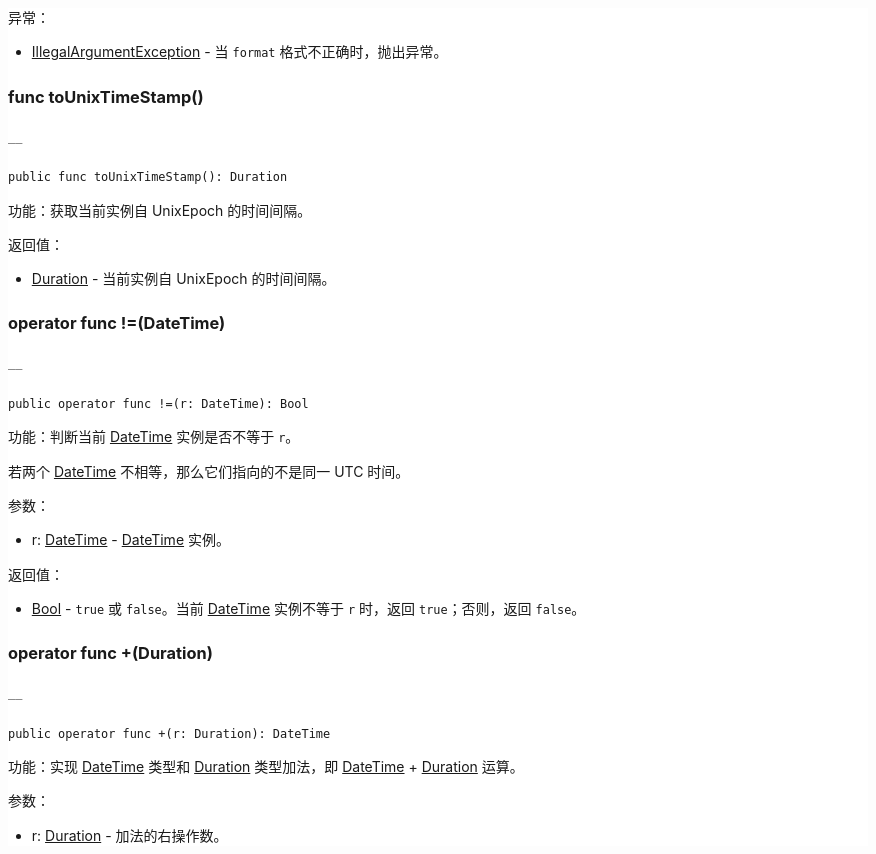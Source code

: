 异常：

  * [IllegalArgumentException](https://docs.cangjie-lang.cn/docs/1.0.1/libs/std/core/core_package_api/core_package_exceptions.html#class-illegalargumentexception) \- 当 `format` 格式不正确时，抛出异常。

### func toUnixTimeStamp\(\)
    
    __
    
    public func toUnixTimeStamp(): Duration
    
功能：获取当前实例自 UnixEpoch 的时间间隔。

返回值：

  * [Duration](https://docs.cangjie-lang.cn/docs/1.0.1/libs/std/core/core_package_api/core_package_structs.html#struct-duration) \- 当前实例自 UnixEpoch 的时间间隔。

### operator func \!=\(DateTime\)
    
    __
    
    public operator func !=(r: DateTime): Bool
    
功能：判断当前 [DateTime](https://docs.cangjie-lang.cn/docs/1.0.1/libs/std/time/time_package_api/time_package_structs.html#struct-datetime) 实例是否不等于 `r`。

若两个 [DateTime](https://docs.cangjie-lang.cn/docs/1.0.1/libs/std/time/time_package_api/time_package_structs.html#struct-datetime) 不相等，那么它们指向的不是同一 UTC 时间。

参数：

  * r: [DateTime](https://docs.cangjie-lang.cn/docs/1.0.1/libs/std/time/time_package_api/time_package_structs.html#struct-datetime) \- [DateTime](https://docs.cangjie-lang.cn/docs/1.0.1/libs/std/time/time_package_api/time_package_structs.html#struct-datetime) 实例。

返回值：

  * [Bool](https://docs.cangjie-lang.cn/docs/1.0.1/libs/std/core/core_package_api/core_package_intrinsics.html#bool) \- `true` 或 `false`。当前 [DateTime](https://docs.cangjie-lang.cn/docs/1.0.1/libs/std/time/time_package_api/time_package_structs.html#struct-datetime) 实例不等于 `r` 时，返回 `true`；否则，返回 `false`。

### operator func +\(Duration\)
    
    __
    
    public operator func +(r: Duration): DateTime
    
功能：实现 [DateTime](https://docs.cangjie-lang.cn/docs/1.0.1/libs/std/time/time_package_api/time_package_structs.html#struct-datetime) 类型和 [Duration](https://docs.cangjie-lang.cn/docs/1.0.1/libs/std/core/core_package_api/core_package_structs.html#struct-duration) 类型加法，即 [DateTime](https://docs.cangjie-lang.cn/docs/1.0.1/libs/std/time/time_package_api/time_package_structs.html#struct-datetime) \+ [Duration](https://docs.cangjie-lang.cn/docs/1.0.1/libs/std/core/core_package_api/core_package_structs.html#struct-duration) 运算。

参数：

  * r: [Duration](https://docs.cangjie-lang.cn/docs/1.0.1/libs/std/core/core_package_api/core_package_structs.html#struct-duration) \- 加法的右操作数。
